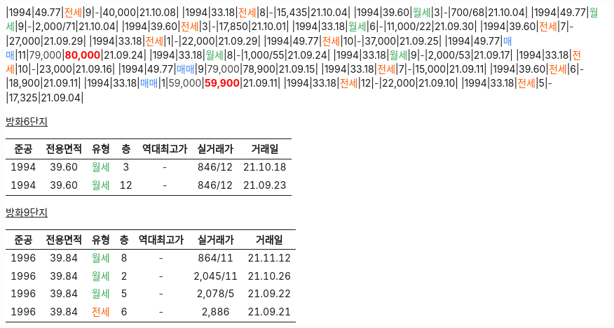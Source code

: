 |1994|49.77|<span style="color:#FF5A00">전세</span>|9|<span style="color:#444444">-</span>|40,000|21.10.08|
|1994|33.18|<span style="color:#FF5A00">전세</span>|8|<span style="color:#444444">-</span>|15,435|21.10.04|
|1994|39.60|<span style="color:#34A853">월세</span>|3|<span style="color:#444444">-</span>|700/68|21.10.04|
|1994|49.77|<span style="color:#34A853">월세</span>|9|<span style="color:#444444">-</span>|2,000/71|21.10.04|
|1994|39.60|<span style="color:#FF5A00">전세</span>|3|<span style="color:#444444">-</span>|17,850|21.10.01|
|1994|33.18|<span style="color:#34A853">월세</span>|6|<span style="color:#444444">-</span>|11,000/22|21.09.30|
|1994|39.60|<span style="color:#FF5A00">전세</span>|7|<span style="color:#444444">-</span>|27,000|21.09.29|
|1994|33.18|<span style="color:#FF5A00">전세</span>|1|<span style="color:#444444">-</span>|22,000|21.09.29|
|1994|49.77|<span style="color:#FF5A00">전세</span>|10|<span style="color:#444444">-</span>|37,000|21.09.25|
|1994|49.77|<span style="color:#4285F3">매매</span>|11|<span style="color:#444444">79,000</span>|<b><span style="color:#FF0000">80,000</span></b>|21.09.24|
|1994|33.18|<span style="color:#34A853">월세</span>|8|<span style="color:#444444">-</span>|1,000/55|21.09.24|
|1994|33.18|<span style="color:#34A853">월세</span>|9|<span style="color:#444444">-</span>|2,000/53|21.09.17|
|1994|33.18|<span style="color:#FF5A00">전세</span>|10|<span style="color:#444444">-</span>|23,000|21.09.16|
|1994|49.77|<span style="color:#4285F3">매매</span>|9|<span style="color:#444444">79,000</span>|78,900|21.09.15|
|1994|33.18|<span style="color:#FF5A00">전세</span>|7|<span style="color:#444444">-</span>|15,000|21.09.11|
|1994|39.60|<span style="color:#FF5A00">전세</span>|6|<span style="color:#444444">-</span>|18,900|21.09.11|
|1994|33.18|<span style="color:#4285F3">매매</span>|1|<span style="color:#444444">59,000</span>|<b><span style="color:#FF0000">59,900</span></b>|21.09.11|
|1994|33.18|<span style="color:#FF5A00">전세</span>|12|<span style="color:#444444">-</span>|22,000|21.09.10|
|1994|33.18|<span style="color:#FF5A00">전세</span>|5|<span style="color:#444444">-</span>|17,325|21.09.04|

[방화6단지](https://search.naver.com/search.naver?query=%EB%B0%A9%ED%99%946%EB%8B%A8%EC%A7%80)

|준공|전용면적|유형|층|역대최고가|실거래가|거래일|
|:---:|:---:|:---:|:---:|:---:|:---:|:---:|
|1994|39.60|<span style="color:#34A853">월세</span>|3|<span style="color:#444444">-</span>|846/12|21.10.18|
|1994|39.60|<span style="color:#34A853">월세</span>|12|<span style="color:#444444">-</span>|846/12|21.09.23|

[방화9단지](https://search.naver.com/search.naver?query=%EB%B0%A9%ED%99%949%EB%8B%A8%EC%A7%80)

|준공|전용면적|유형|층|역대최고가|실거래가|거래일|
|:---:|:---:|:---:|:---:|:---:|:---:|:---:|
|1996|39.84|<span style="color:#34A853">월세</span>|8|<span style="color:#444444">-</span>|864/11|21.11.12|
|1996|39.84|<span style="color:#34A853">월세</span>|2|<span style="color:#444444">-</span>|2,045/11|21.10.26|
|1996|39.84|<span style="color:#34A853">월세</span>|5|<span style="color:#444444">-</span>|2,078/5|21.09.22|
|1996|39.84|<span style="color:#FF5A00">전세</span>|6|<span style="color:#444444">-</span>|2,886|21.09.21|
